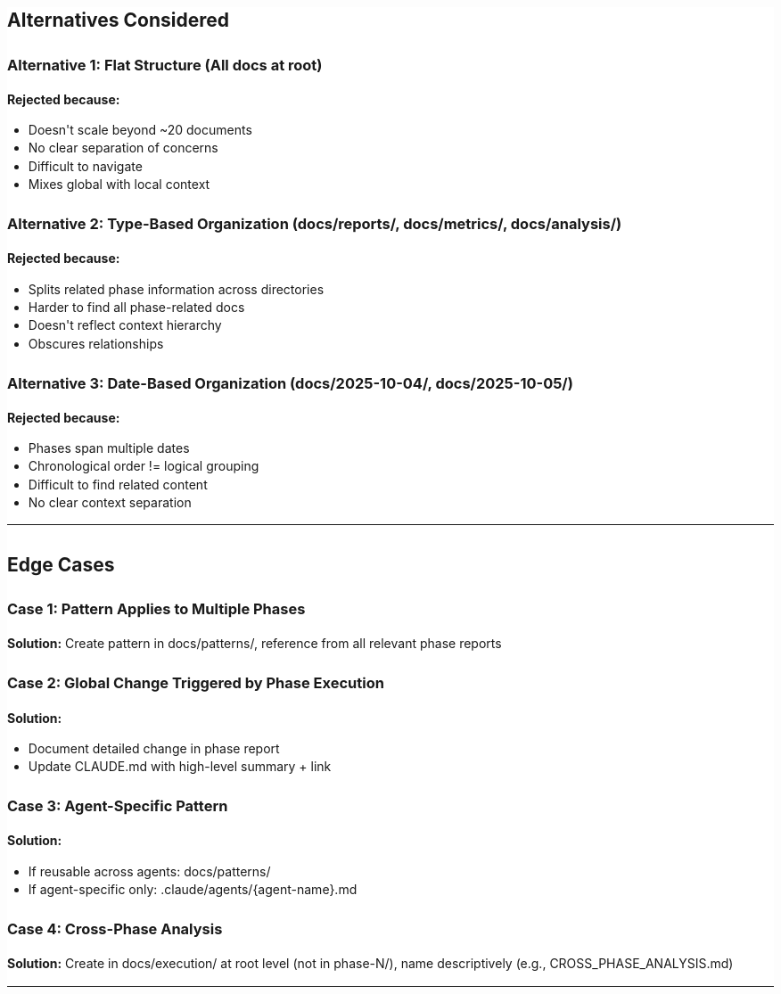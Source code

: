 
## Alternatives Considered

### Alternative 1: Flat Structure (All docs at root)
**Rejected because:**
- Doesn't scale beyond ~20 documents
- No clear separation of concerns
- Difficult to navigate
- Mixes global with local context

### Alternative 2: Type-Based Organization (docs/reports/, docs/metrics/, docs/analysis/)
**Rejected because:**
- Splits related phase information across directories
- Harder to find all phase-related docs
- Doesn't reflect context hierarchy
- Obscures relationships

### Alternative 3: Date-Based Organization (docs/2025-10-04/, docs/2025-10-05/)
**Rejected because:**
- Phases span multiple dates
- Chronological order != logical grouping
- Difficult to find related content
- No clear context separation

---

## Edge Cases

### Case 1: Pattern Applies to Multiple Phases
**Solution:** Create pattern in docs/patterns/, reference from all relevant phase reports

### Case 2: Global Change Triggered by Phase Execution
**Solution:**
- Document detailed change in phase report
- Update CLAUDE.md with high-level summary + link

### Case 3: Agent-Specific Pattern
**Solution:**
- If reusable across agents: docs/patterns/
- If agent-specific only: .claude/agents/{agent-name}.md

### Case 4: Cross-Phase Analysis
**Solution:** Create in docs/execution/ at root level (not in phase-N/), name descriptively (e.g., CROSS_PHASE_ANALYSIS.md)

---
